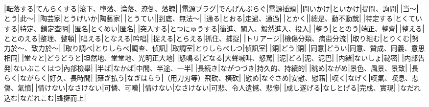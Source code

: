|転落する|てんらくする|滾下、墮落、淪落、潦倒、落魄|
|電源プラグ|でんげんぷらぐ|電源插頭|
|問いかけ|といかけ|提問、詢問|
|当～|とう|此～|
|陶芸家|とうげいか|陶藝家|
|とうてい||到底、無法～|
|通る|とおる|走過、通過|
|とかく||總是、動不動就|
|特定する|とくていする|特定、鎖定查明|
|匿名|とくめい|匿名|
|突入する|とつにゅうする|衝進、闖入、毅然進入、投入|
|整う|ととのう|端正、整齊|
|整える|ととのえる|整理、整頓|
|唱える|となえる|吟唱|
|捉える|とらえる|抓住、捕捉|
|トリアージ||檢傷分類、病患分流|
|取り組む|とりくむ|努力於～、致力於～|
|取り調べ|とりしらべ|調查、偵訊|
|取調室|とりしらべしつ|偵訊室|
|銅|どう|銅|
|同意|どうい|同意、贊成、同義、意思相同|
|堂々と|どうどうと|坦然地、堂堂地、光明正大地|
|怒鳴る|どなる|大聲喊叫、怒駡|
|泥|どろ|泥、泥巴|
|内緒|ないしょ|祕密|
|内部告発|ないぶこくはつ|內部檢舉|
|半ば|なかば|中間、半途、一半|
|長続き|ながつづき|持久的、持續的|
|眺め|ながめ|景色、風景、景致|
|長らく|ながらく|好久、長時間|
|薙ぎ払う|なぎはらう|（用刀刃等）飛砍、橫砍|
|慰め|なぐさめ|安慰、慰藉|
|嘆く|なげく|嘆氣、嘆息、悲傷、氣憤|
|情けない|なさけない|可憐、可嘆|
|情けない|なさけない|可悲、令人遺憾、悲慘|
|成し遂げる|なしとげる|完成、實現|
|なだれ込む|なだれこむ|蜂擁而上|